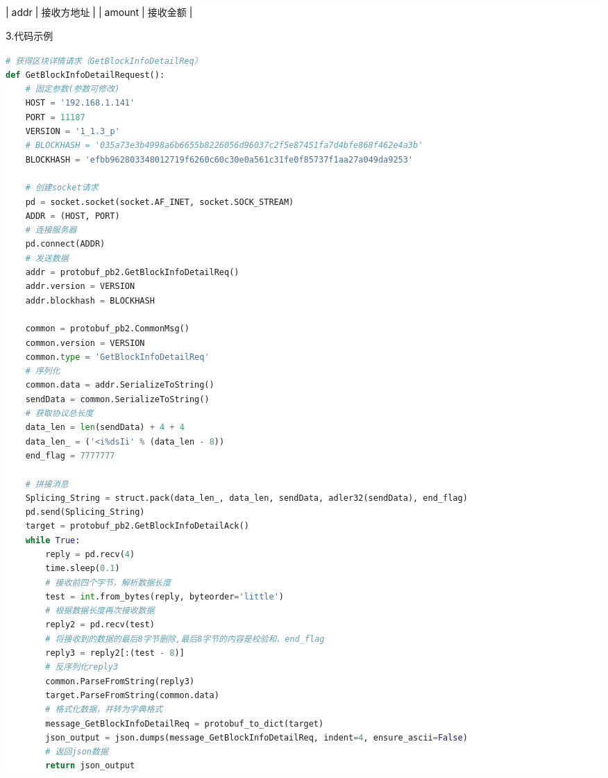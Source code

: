    |       addr       |                          接收方地址                          |
   |      amount      |                           接收金额                           |

3.代码示例

```python
# 获得区块详情请求（GetBlockInfoDetailReq）
def GetBlockInfoDetailRequest():
    # 固定参数(参数可修改)
    HOST = '192.168.1.141'
    PORT = 11187
    VERSION = '1_1.3_p'
    # BLOCKHASH = '035a73e3b4998a6b6655b8226056d96037c2f5e87451fa7d4bfe868f462e4a3b'
    BLOCKHASH = 'efbb962803348012719f6260c60c30e0a561c31fe0f85737f1aa27a049da9253'

    # 创建socket请求
    pd = socket.socket(socket.AF_INET, socket.SOCK_STREAM)
    ADDR = (HOST, PORT)
    # 连接服务器
    pd.connect(ADDR)
    # 发送数据
    addr = protobuf_pb2.GetBlockInfoDetailReq()
    addr.version = VERSION
    addr.blockhash = BLOCKHASH

    common = protobuf_pb2.CommonMsg()
    common.version = VERSION
    common.type = 'GetBlockInfoDetailReq'
    # 序列化
    common.data = addr.SerializeToString()
    sendData = common.SerializeToString()
    # 获取协议总长度
    data_len = len(sendData) + 4 + 4
    data_len_ = ('<i%dsIi' % (data_len - 8))
    end_flag = 7777777

    # 拼接消息
    Splicing_String = struct.pack(data_len_, data_len, sendData, adler32(sendData), end_flag)
    pd.send(Splicing_String)
    target = protobuf_pb2.GetBlockInfoDetailAck()
    while True:
        reply = pd.recv(4)
        time.sleep(0.1)
        # 接收前四个字节，解析数据长度
        test = int.from_bytes(reply, byteorder='little')
        # 根据数据长度再次接收数据
        reply2 = pd.recv(test)
        # 将接收到的数据的最后8字节删除,最后8字节的内容是校验和、end_flag
        reply3 = reply2[:(test - 8)]
        # 反序列化reply3
        common.ParseFromString(reply3)
        target.ParseFromString(common.data)
        # 格式化数据，并转为字典格式
        message_GetBlockInfoDetailReq = protobuf_to_dict(target)
        json_output = json.dumps(message_GetBlockInfoDetailReq, indent=4, ensure_ascii=False)
        # 返回json数据
        return json_output
```
